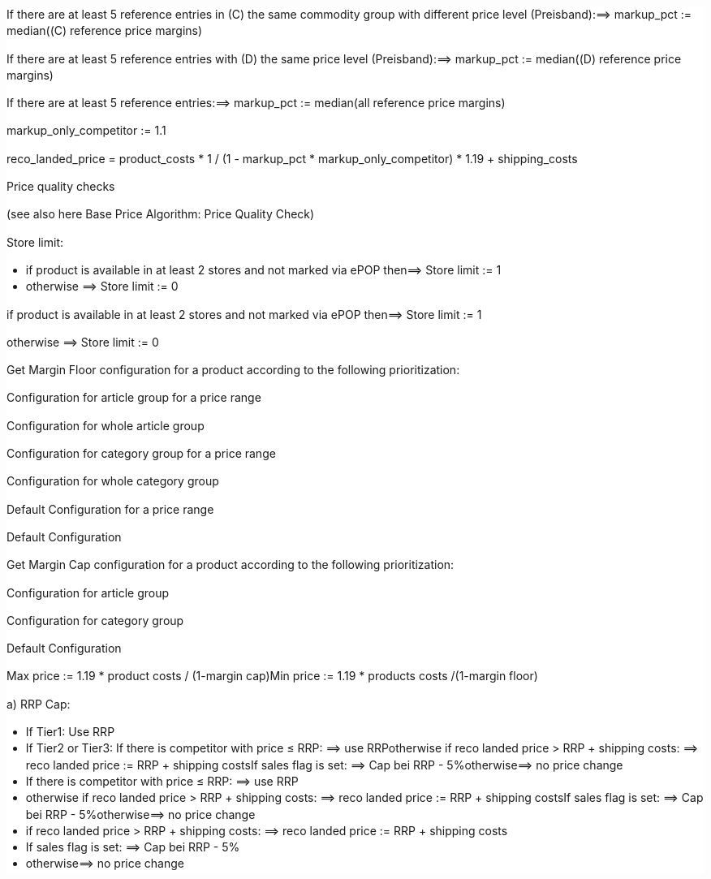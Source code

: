 If there are at least 5 reference entries in (C) the same commodity group with different price level (Preisband):==> markup_pct := median((C) reference price margins)

If there are at least 5 reference entries with (D) the same price level (Preisband):==> markup_pct := median((D) reference price margins)

If there are at least 5 reference entries:==> markup_pct := median(all reference price margins)

markup_only_competitor := 1.1

reco_landed_price = product_costs * 1 / (1 - markup_pct * markup_only_competitor) * 1.19 + shipping_costs

Price quality checks

(see also here Base Price Algorithm: Price Quality Check)

Store limit:

* if product is available in at least 2 stores and not marked via ePOP then==> Store limit := 1
* otherwise ==> Store limit := 0

if product is available in at least 2 stores and not marked via ePOP then==> Store limit := 1

otherwise ==> Store limit := 0

Get Margin Floor configuration for a product according to the following prioritization:

Configuration for article group for a price range

Configuration for whole article group

Configuration for category group for a price range

Configuration for whole category group

Default Configuration for a price range

Default Configuration

Get Margin Cap configuration for a product according to the following prioritization:

Configuration for article group

Configuration for category group

Default Configuration

Max price := 1.19 * product costs / (1-margin cap)Min price := 1.19 * products costs /(1-margin floor)

a) RRP Cap:

* If Tier1: Use RRP
* If Tier2 or Tier3: If there is competitor with price ≤ RRP: ==> use RRPotherwise if reco landed price > RRP + shipping costs: ==> reco landed price := RRP + shipping costsIf sales flag is set: ==> Cap bei RRP - 5%otherwise==> no price change
* If there is competitor with price ≤ RRP: ==> use RRP
* otherwise if reco landed price > RRP + shipping costs: ==> reco landed price := RRP + shipping costsIf sales flag is set: ==> Cap bei RRP - 5%otherwise==> no price change
* if reco landed price > RRP + shipping costs: ==> reco landed price := RRP + shipping costs
* If sales flag is set: ==> Cap bei RRP - 5%
* otherwise==> no price change
